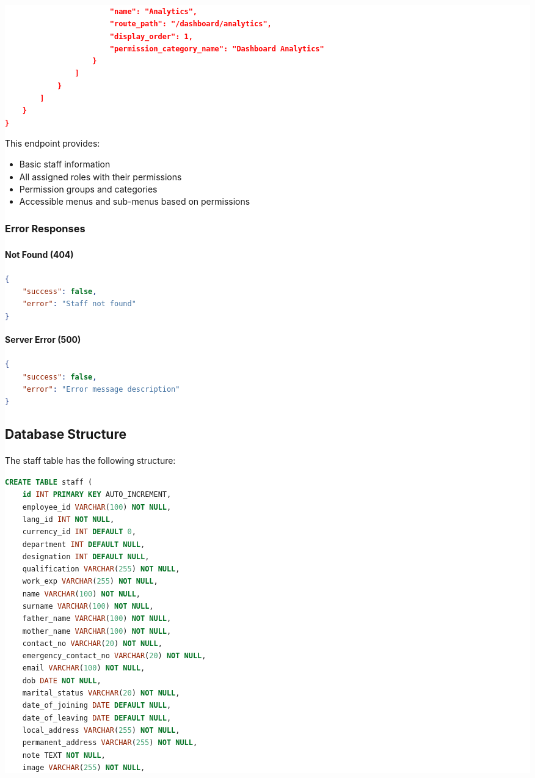 ```json
						"name": "Analytics",
						"route_path": "/dashboard/analytics",
						"display_order": 1,
						"permission_category_name": "Dashboard Analytics"
					}
				]
			}
		]
	}
}
```

This endpoint provides:
- Basic staff information
- All assigned roles with their permissions
- Permission groups and categories
- Accessible menus and sub-menus based on permissions

### Error Responses

#### Not Found (404)
```json
{
	"success": false,
	"error": "Staff not found"
}
```

#### Server Error (500)
```json
{
	"success": false,
	"error": "Error message description"
}
```

## Database Structure
The staff table has the following structure:

```sql
CREATE TABLE staff (
	id INT PRIMARY KEY AUTO_INCREMENT,
	employee_id VARCHAR(100) NOT NULL,
	lang_id INT NOT NULL,
	currency_id INT DEFAULT 0,
	department INT DEFAULT NULL,
	designation INT DEFAULT NULL,
	qualification VARCHAR(255) NOT NULL,
	work_exp VARCHAR(255) NOT NULL,
	name VARCHAR(100) NOT NULL,
	surname VARCHAR(100) NOT NULL,
	father_name VARCHAR(100) NOT NULL,
	mother_name VARCHAR(100) NOT NULL,
	contact_no VARCHAR(20) NOT NULL,
	emergency_contact_no VARCHAR(20) NOT NULL,
	email VARCHAR(100) NOT NULL,
	dob DATE NOT NULL,
	marital_status VARCHAR(20) NOT NULL,
	date_of_joining DATE DEFAULT NULL,
	date_of_leaving DATE DEFAULT NULL,
	local_address VARCHAR(255) NOT NULL,
	permanent_address VARCHAR(255) NOT NULL,
	note TEXT NOT NULL,
	image VARCHAR(255) NOT NULL,
```
